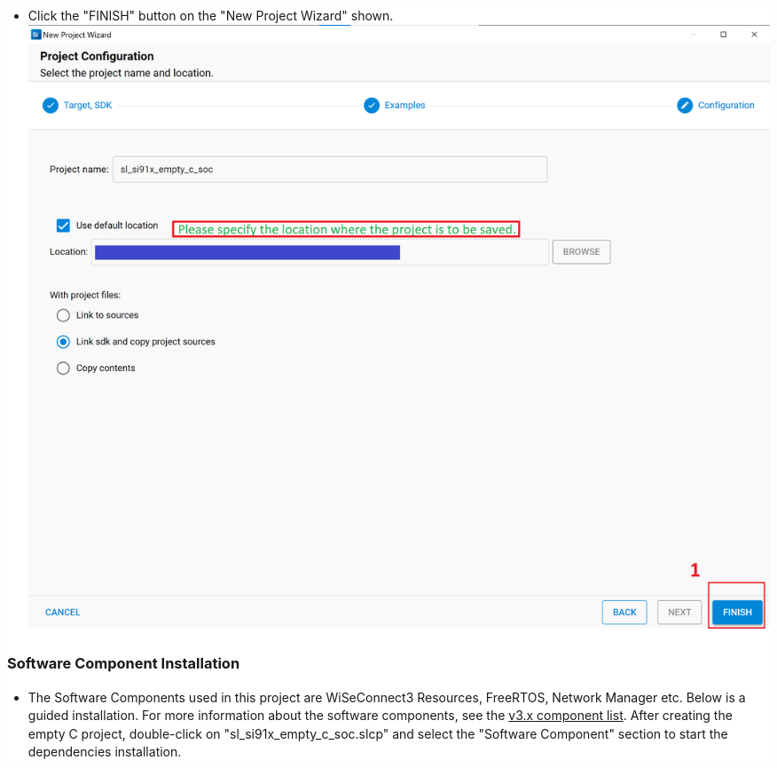 - Click the "FINISH" button on the "New Project Wizard" shown.
![Create_Empty_C_3](resource/Create_Empty_C_3.png)

### Software Component Installation

- The Software Components used in this project are WiSeConnect3 Resources, FreeRTOS, Network Manager etc. Below is a guided installation.
For more information about the software components, see the [v3.x component list](https://docs.silabs.com/wiseconnect/3.3.3/wiseconnect-developers-guide-about-sdk/application-components).
After creating the empty C project, double-click on "sl_si91x_empty_c_soc.slcp" and select the "Software
Component" section to start the dependencies installation.
